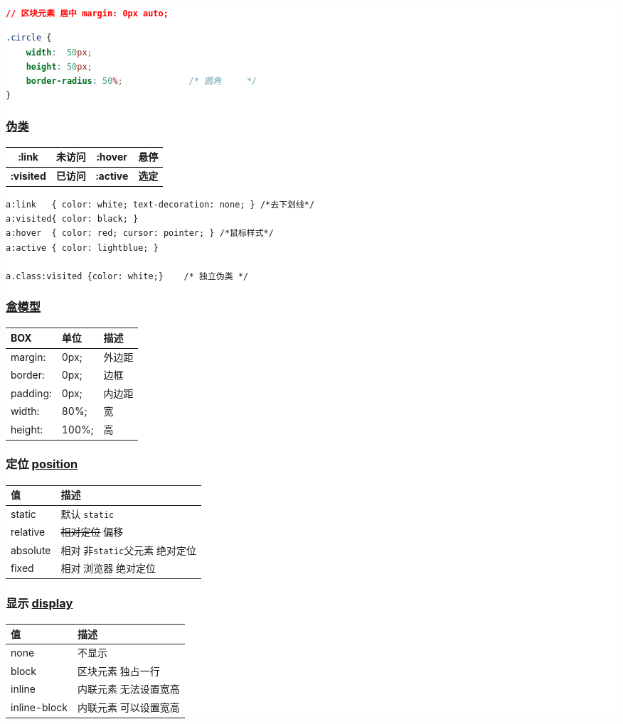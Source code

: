 ```css
// 区块元素 居中 margin: 0px auto;
```
```css
.circle {
    width:  50px;
    height: 50px;
    border-radius: 50%;             /* 圆角     */
}
```

### [伪类](http://www.w3school.com.cn/css/css_pseudo_classes.asp)
|:link|未访问|:hover|悬停|
|:---:|:---:|:---:|:---:|
|**:visited**|**已访问**|**:active**|**选定**|
```
a:link   { color: white; text-decoration: none; } /*去下划线*/
a:visited{ color: black; }
a:hover  { color: red; cursor: pointer; } /*鼠标样式*/
a:active { color: lightblue; }

a.class:visited {color: white;}    /* 独立伪类 */
```

### [盒模型](http://www.w3school.com.cn/css/css_boxmodel.asp)

|BOX |单位|描述|
|:---|:---|:---|
|margin:|0px;|外边距|
|border:|0px;|边框|
|padding:|0px;|内边距|
|width:|80%;|宽|
|height:|100%;|高|

### 定位 [position](http://www.w3school.com.cn/cssref/pr_class_position.asp)
|值  |描述|
|:---|:---|
|static  |默认 `static`|
|relative|~~相对定位~~ 偏移|
|absolute|相对 非`static`父元素 绝对定位|
|fixed	 |相对 浏览器 绝对定位|

### 显示 [display](http://www.w3school.com.cn/cssref/pr_class_display.asp)
|值|描述|
|:---|:---|
|none|不显示|
|block|区块元素 独占一行|
|inline|内联元素 无法设置宽高|
|inline-block|内联元素 可以设置宽高|
